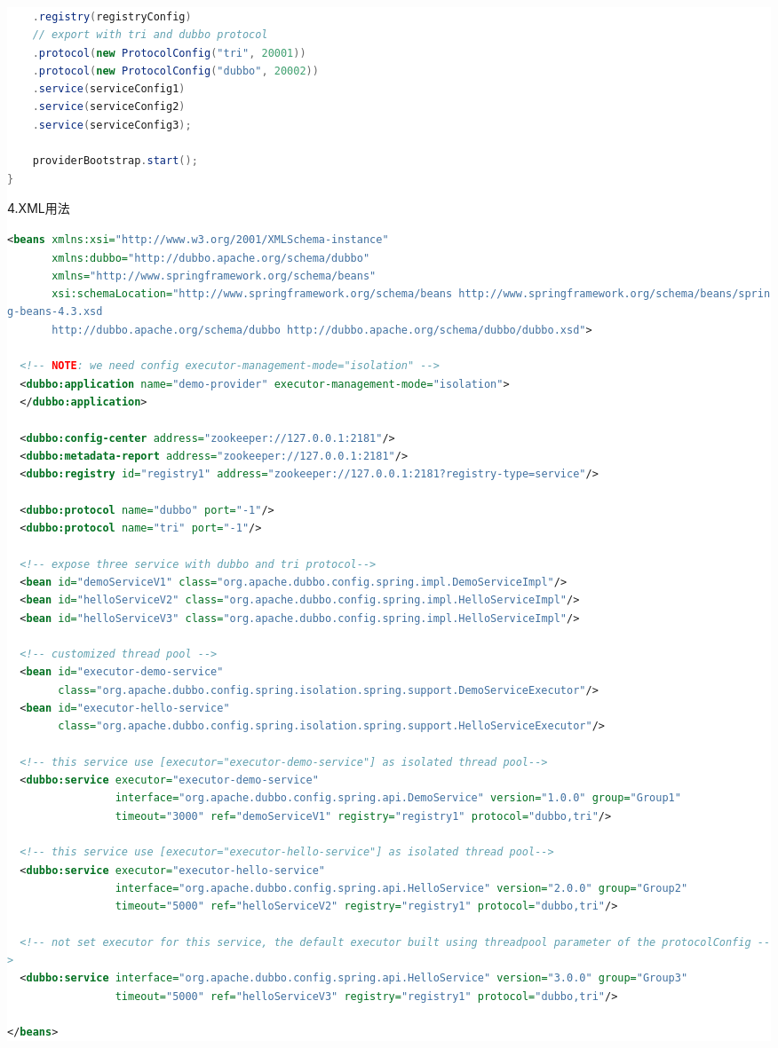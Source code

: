 ```java
	.registry(registryConfig)
	// export with tri and dubbo protocol
	.protocol(new ProtocolConfig("tri", 20001))
	.protocol(new ProtocolConfig("dubbo", 20002))
	.service(serviceConfig1)
	.service(serviceConfig2)
	.service(serviceConfig3);

	providerBootstrap.start();
}
```

4.XML用法  
```xml
<beans xmlns:xsi="http://www.w3.org/2001/XMLSchema-instance"
       xmlns:dubbo="http://dubbo.apache.org/schema/dubbo"
       xmlns="http://www.springframework.org/schema/beans"
       xsi:schemaLocation="http://www.springframework.org/schema/beans http://www.springframework.org/schema/beans/spring-beans-4.3.xsd
       http://dubbo.apache.org/schema/dubbo http://dubbo.apache.org/schema/dubbo/dubbo.xsd">

  <!-- NOTE: we need config executor-management-mode="isolation" -->
  <dubbo:application name="demo-provider" executor-management-mode="isolation">
  </dubbo:application>

  <dubbo:config-center address="zookeeper://127.0.0.1:2181"/>
  <dubbo:metadata-report address="zookeeper://127.0.0.1:2181"/>
  <dubbo:registry id="registry1" address="zookeeper://127.0.0.1:2181?registry-type=service"/>

  <dubbo:protocol name="dubbo" port="-1"/>
  <dubbo:protocol name="tri" port="-1"/>

  <!-- expose three service with dubbo and tri protocol-->
  <bean id="demoServiceV1" class="org.apache.dubbo.config.spring.impl.DemoServiceImpl"/>
  <bean id="helloServiceV2" class="org.apache.dubbo.config.spring.impl.HelloServiceImpl"/>
  <bean id="helloServiceV3" class="org.apache.dubbo.config.spring.impl.HelloServiceImpl"/>

  <!-- customized thread pool -->
  <bean id="executor-demo-service"
        class="org.apache.dubbo.config.spring.isolation.spring.support.DemoServiceExecutor"/>
  <bean id="executor-hello-service"
        class="org.apache.dubbo.config.spring.isolation.spring.support.HelloServiceExecutor"/>

  <!-- this service use [executor="executor-demo-service"] as isolated thread pool-->
  <dubbo:service executor="executor-demo-service"
                 interface="org.apache.dubbo.config.spring.api.DemoService" version="1.0.0" group="Group1"
                 timeout="3000" ref="demoServiceV1" registry="registry1" protocol="dubbo,tri"/>

  <!-- this service use [executor="executor-hello-service"] as isolated thread pool-->
  <dubbo:service executor="executor-hello-service"
                 interface="org.apache.dubbo.config.spring.api.HelloService" version="2.0.0" group="Group2"
                 timeout="5000" ref="helloServiceV2" registry="registry1" protocol="dubbo,tri"/>

  <!-- not set executor for this service, the default executor built using threadpool parameter of the protocolConfig -->
  <dubbo:service interface="org.apache.dubbo.config.spring.api.HelloService" version="3.0.0" group="Group3"
                 timeout="5000" ref="helloServiceV3" registry="registry1" protocol="dubbo,tri"/>

</beans>
```
